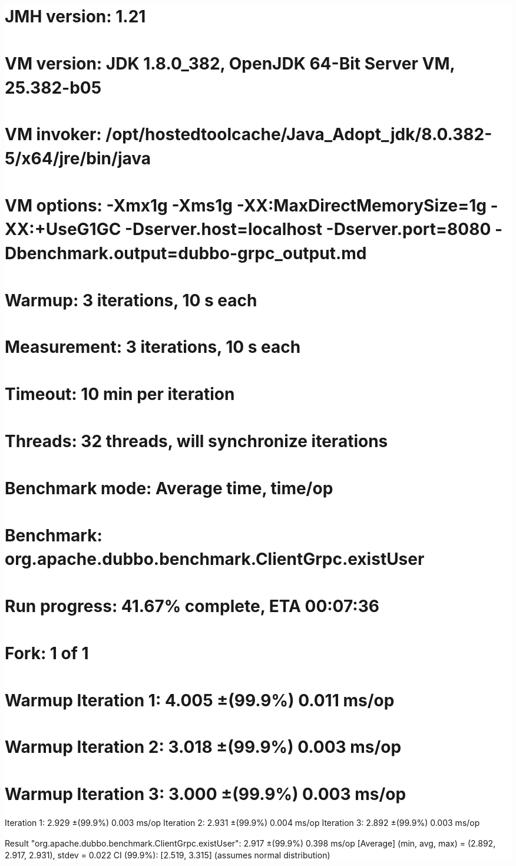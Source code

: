 
# JMH version: 1.21
# VM version: JDK 1.8.0_382, OpenJDK 64-Bit Server VM, 25.382-b05
# VM invoker: /opt/hostedtoolcache/Java_Adopt_jdk/8.0.382-5/x64/jre/bin/java
# VM options: -Xmx1g -Xms1g -XX:MaxDirectMemorySize=1g -XX:+UseG1GC -Dserver.host=localhost -Dserver.port=8080 -Dbenchmark.output=dubbo-grpc_output.md
# Warmup: 3 iterations, 10 s each
# Measurement: 3 iterations, 10 s each
# Timeout: 10 min per iteration
# Threads: 32 threads, will synchronize iterations
# Benchmark mode: Average time, time/op
# Benchmark: org.apache.dubbo.benchmark.ClientGrpc.existUser

# Run progress: 41.67% complete, ETA 00:07:36
# Fork: 1 of 1
# Warmup Iteration   1: 4.005 ±(99.9%) 0.011 ms/op
# Warmup Iteration   2: 3.018 ±(99.9%) 0.003 ms/op
# Warmup Iteration   3: 3.000 ±(99.9%) 0.003 ms/op
Iteration   1: 2.929 ±(99.9%) 0.003 ms/op
Iteration   2: 2.931 ±(99.9%) 0.004 ms/op
Iteration   3: 2.892 ±(99.9%) 0.003 ms/op


Result "org.apache.dubbo.benchmark.ClientGrpc.existUser":
  2.917 ±(99.9%) 0.398 ms/op [Average]
  (min, avg, max) = (2.892, 2.917, 2.931), stdev = 0.022
  CI (99.9%): [2.519, 3.315] (assumes normal distribution)

